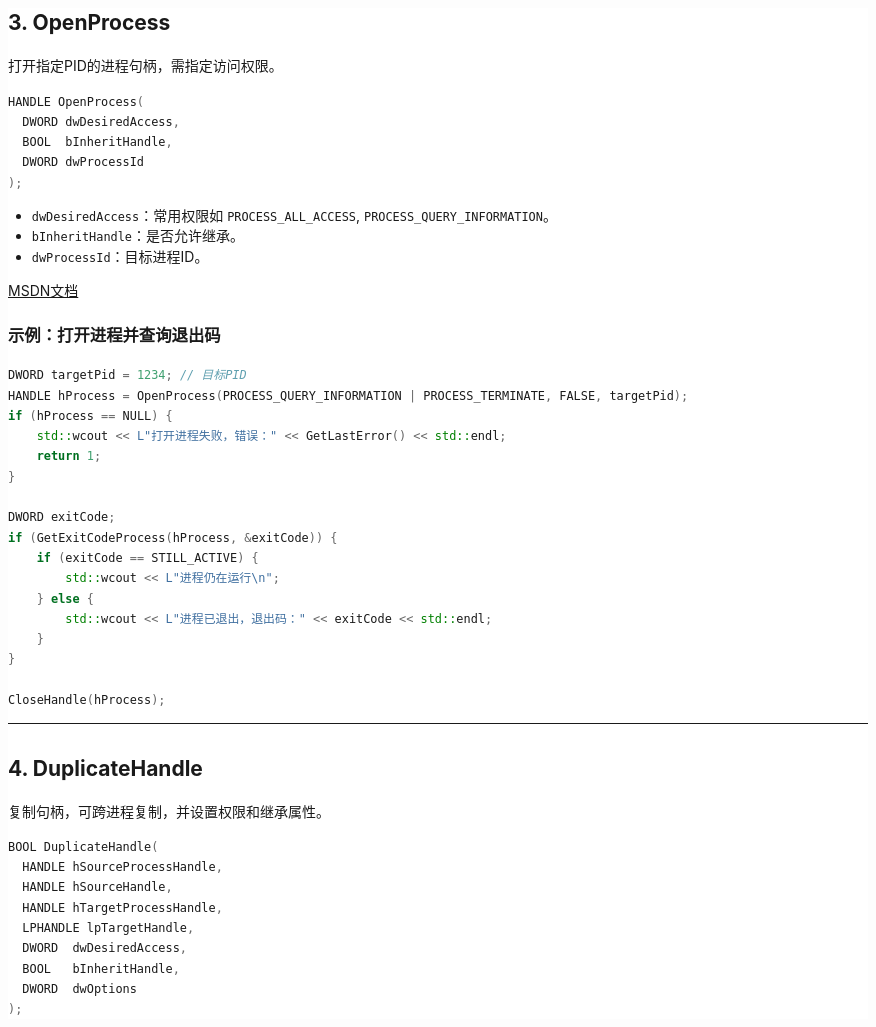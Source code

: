 
## 3. OpenProcess

打开指定PID的进程句柄，需指定访问权限。

```cpp
HANDLE OpenProcess(
  DWORD dwDesiredAccess,
  BOOL  bInheritHandle,
  DWORD dwProcessId
);
```

* `dwDesiredAccess`：常用权限如 `PROCESS_ALL_ACCESS`, `PROCESS_QUERY_INFORMATION`。
* `bInheritHandle`：是否允许继承。
* `dwProcessId`：目标进程ID。

[MSDN文档](https://learn.microsoft.com/en-us/windows/win32/api/processthreadsapi/nf-processthreadsapi-openprocess)

### 示例：打开进程并查询退出码

```cpp
DWORD targetPid = 1234; // 目标PID
HANDLE hProcess = OpenProcess(PROCESS_QUERY_INFORMATION | PROCESS_TERMINATE, FALSE, targetPid);
if (hProcess == NULL) {
    std::wcout << L"打开进程失败，错误：" << GetLastError() << std::endl;
    return 1;
}

DWORD exitCode;
if (GetExitCodeProcess(hProcess, &exitCode)) {
    if (exitCode == STILL_ACTIVE) {
        std::wcout << L"进程仍在运行\n";
    } else {
        std::wcout << L"进程已退出，退出码：" << exitCode << std::endl;
    }
}

CloseHandle(hProcess);
```

---

## 4. DuplicateHandle

复制句柄，可跨进程复制，并设置权限和继承属性。

```cpp
BOOL DuplicateHandle(
  HANDLE hSourceProcessHandle,
  HANDLE hSourceHandle,
  HANDLE hTargetProcessHandle,
  LPHANDLE lpTargetHandle,
  DWORD  dwDesiredAccess,
  BOOL   bInheritHandle,
  DWORD  dwOptions
);
```
